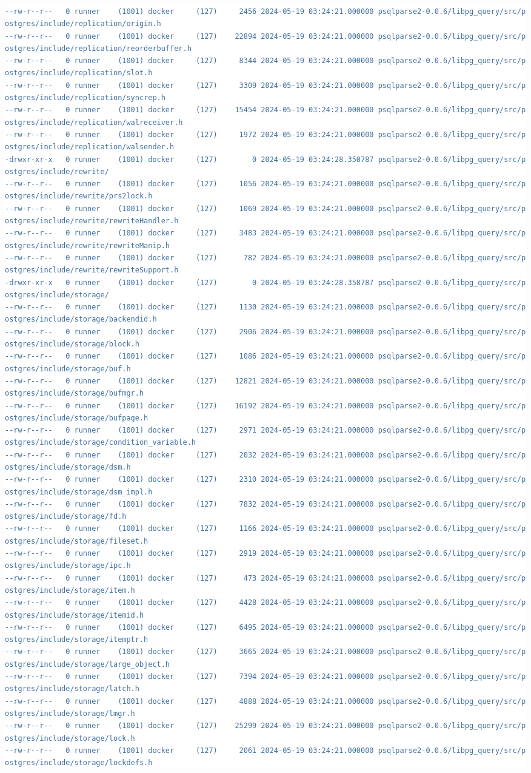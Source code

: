 ```diff
--rw-r--r--   0 runner    (1001) docker     (127)     2456 2024-05-19 03:24:21.000000 psqlparse2-0.0.6/libpg_query/src/postgres/include/replication/origin.h
--rw-r--r--   0 runner    (1001) docker     (127)    22894 2024-05-19 03:24:21.000000 psqlparse2-0.0.6/libpg_query/src/postgres/include/replication/reorderbuffer.h
--rw-r--r--   0 runner    (1001) docker     (127)     8344 2024-05-19 03:24:21.000000 psqlparse2-0.0.6/libpg_query/src/postgres/include/replication/slot.h
--rw-r--r--   0 runner    (1001) docker     (127)     3309 2024-05-19 03:24:21.000000 psqlparse2-0.0.6/libpg_query/src/postgres/include/replication/syncrep.h
--rw-r--r--   0 runner    (1001) docker     (127)    15454 2024-05-19 03:24:21.000000 psqlparse2-0.0.6/libpg_query/src/postgres/include/replication/walreceiver.h
--rw-r--r--   0 runner    (1001) docker     (127)     1972 2024-05-19 03:24:21.000000 psqlparse2-0.0.6/libpg_query/src/postgres/include/replication/walsender.h
-drwxr-xr-x   0 runner    (1001) docker     (127)        0 2024-05-19 03:24:28.350787 psqlparse2-0.0.6/libpg_query/src/postgres/include/rewrite/
--rw-r--r--   0 runner    (1001) docker     (127)     1056 2024-05-19 03:24:21.000000 psqlparse2-0.0.6/libpg_query/src/postgres/include/rewrite/prs2lock.h
--rw-r--r--   0 runner    (1001) docker     (127)     1069 2024-05-19 03:24:21.000000 psqlparse2-0.0.6/libpg_query/src/postgres/include/rewrite/rewriteHandler.h
--rw-r--r--   0 runner    (1001) docker     (127)     3483 2024-05-19 03:24:21.000000 psqlparse2-0.0.6/libpg_query/src/postgres/include/rewrite/rewriteManip.h
--rw-r--r--   0 runner    (1001) docker     (127)      782 2024-05-19 03:24:21.000000 psqlparse2-0.0.6/libpg_query/src/postgres/include/rewrite/rewriteSupport.h
-drwxr-xr-x   0 runner    (1001) docker     (127)        0 2024-05-19 03:24:28.358787 psqlparse2-0.0.6/libpg_query/src/postgres/include/storage/
--rw-r--r--   0 runner    (1001) docker     (127)     1130 2024-05-19 03:24:21.000000 psqlparse2-0.0.6/libpg_query/src/postgres/include/storage/backendid.h
--rw-r--r--   0 runner    (1001) docker     (127)     2906 2024-05-19 03:24:21.000000 psqlparse2-0.0.6/libpg_query/src/postgres/include/storage/block.h
--rw-r--r--   0 runner    (1001) docker     (127)     1086 2024-05-19 03:24:21.000000 psqlparse2-0.0.6/libpg_query/src/postgres/include/storage/buf.h
--rw-r--r--   0 runner    (1001) docker     (127)    12821 2024-05-19 03:24:21.000000 psqlparse2-0.0.6/libpg_query/src/postgres/include/storage/bufmgr.h
--rw-r--r--   0 runner    (1001) docker     (127)    16192 2024-05-19 03:24:21.000000 psqlparse2-0.0.6/libpg_query/src/postgres/include/storage/bufpage.h
--rw-r--r--   0 runner    (1001) docker     (127)     2971 2024-05-19 03:24:21.000000 psqlparse2-0.0.6/libpg_query/src/postgres/include/storage/condition_variable.h
--rw-r--r--   0 runner    (1001) docker     (127)     2032 2024-05-19 03:24:21.000000 psqlparse2-0.0.6/libpg_query/src/postgres/include/storage/dsm.h
--rw-r--r--   0 runner    (1001) docker     (127)     2310 2024-05-19 03:24:21.000000 psqlparse2-0.0.6/libpg_query/src/postgres/include/storage/dsm_impl.h
--rw-r--r--   0 runner    (1001) docker     (127)     7832 2024-05-19 03:24:21.000000 psqlparse2-0.0.6/libpg_query/src/postgres/include/storage/fd.h
--rw-r--r--   0 runner    (1001) docker     (127)     1166 2024-05-19 03:24:21.000000 psqlparse2-0.0.6/libpg_query/src/postgres/include/storage/fileset.h
--rw-r--r--   0 runner    (1001) docker     (127)     2919 2024-05-19 03:24:21.000000 psqlparse2-0.0.6/libpg_query/src/postgres/include/storage/ipc.h
--rw-r--r--   0 runner    (1001) docker     (127)      473 2024-05-19 03:24:21.000000 psqlparse2-0.0.6/libpg_query/src/postgres/include/storage/item.h
--rw-r--r--   0 runner    (1001) docker     (127)     4428 2024-05-19 03:24:21.000000 psqlparse2-0.0.6/libpg_query/src/postgres/include/storage/itemid.h
--rw-r--r--   0 runner    (1001) docker     (127)     6495 2024-05-19 03:24:21.000000 psqlparse2-0.0.6/libpg_query/src/postgres/include/storage/itemptr.h
--rw-r--r--   0 runner    (1001) docker     (127)     3665 2024-05-19 03:24:21.000000 psqlparse2-0.0.6/libpg_query/src/postgres/include/storage/large_object.h
--rw-r--r--   0 runner    (1001) docker     (127)     7394 2024-05-19 03:24:21.000000 psqlparse2-0.0.6/libpg_query/src/postgres/include/storage/latch.h
--rw-r--r--   0 runner    (1001) docker     (127)     4888 2024-05-19 03:24:21.000000 psqlparse2-0.0.6/libpg_query/src/postgres/include/storage/lmgr.h
--rw-r--r--   0 runner    (1001) docker     (127)    25299 2024-05-19 03:24:21.000000 psqlparse2-0.0.6/libpg_query/src/postgres/include/storage/lock.h
--rw-r--r--   0 runner    (1001) docker     (127)     2061 2024-05-19 03:24:21.000000 psqlparse2-0.0.6/libpg_query/src/postgres/include/storage/lockdefs.h
```